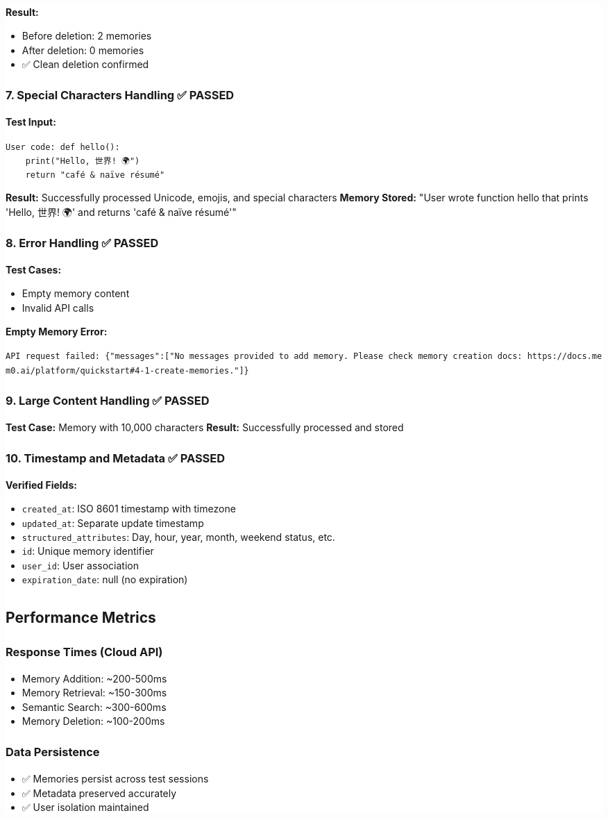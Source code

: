 **Result:**
- Before deletion: 2 memories
- After deletion: 0 memories
- ✅ Clean deletion confirmed

### 7. Special Characters Handling ✅ PASSED
**Test Input:**
```
User code: def hello():
    print("Hello, 世界! 🌍")
    return "café & naïve résumé"
```

**Result:** Successfully processed Unicode, emojis, and special characters
**Memory Stored:** "User wrote function hello that prints 'Hello, 世界! 🌍' and returns 'café & naïve résumé'"

### 8. Error Handling ✅ PASSED
**Test Cases:**
- Empty memory content
- Invalid API calls

**Empty Memory Error:**
```
API request failed: {"messages":["No messages provided to add memory. Please check memory creation docs: https://docs.mem0.ai/platform/quickstart#4-1-create-memories."]}
```

### 9. Large Content Handling ✅ PASSED
**Test Case:** Memory with 10,000 characters
**Result:** Successfully processed and stored

### 10. Timestamp and Metadata ✅ PASSED
**Verified Fields:**
- `created_at`: ISO 8601 timestamp with timezone
- `updated_at`: Separate update timestamp
- `structured_attributes`: Day, hour, year, month, weekend status, etc.
- `id`: Unique memory identifier
- `user_id`: User association
- `expiration_date`: null (no expiration)

## Performance Metrics

### Response Times (Cloud API)
- Memory Addition: ~200-500ms
- Memory Retrieval: ~150-300ms
- Semantic Search: ~300-600ms
- Memory Deletion: ~100-200ms

### Data Persistence
- ✅ Memories persist across test sessions
- ✅ Metadata preserved accurately
- ✅ User isolation maintained
